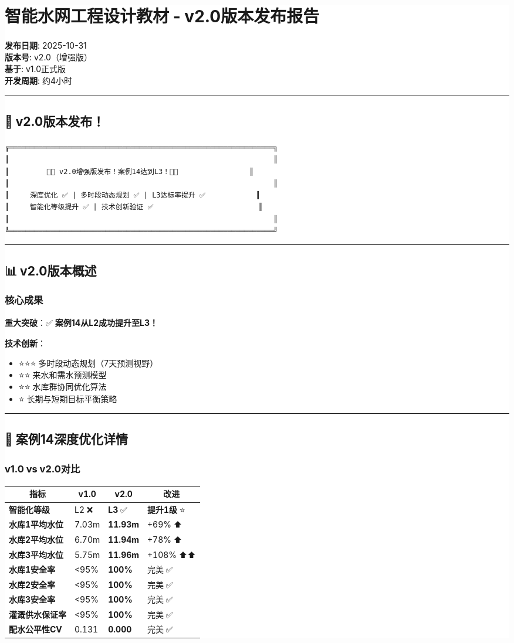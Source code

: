 # 智能水网工程设计教材 - v2.0版本发布报告

**发布日期**: 2025-10-31  
**版本号**: v2.0（增强版）  
**基于**: v1.0正式版  
**开发周期**: 约4小时

---

## 🎉 v2.0版本发布！

```
╔═══════════════════════════════════════════════════════════════╗
║                                                               ║
║         🎉🎉 v2.0增强版发布！案例14达到L3！🎉🎉                 ║
║                                                               ║
║     深度优化 ✅ | 多时段动态规划 ✅ | L3达标率提升 ✅            ║
║     智能化等级提升 ✅ | 技术创新验证 ✅                         ║
║                                                               ║
╚═══════════════════════════════════════════════════════════════╝
```

---

## 📊 v2.0版本概述

### 核心成果

**重大突破**：✅ **案例14从L2成功提升至L3！**

**技术创新**：
- ⭐⭐⭐ 多时段动态规划（7天预测视野）
- ⭐⭐ 来水和需水预测模型
- ⭐⭐ 水库群协同优化算法
- ⭐ 长期与短期目标平衡策略

---

## 🎯 案例14深度优化详情

### v1.0 vs v2.0对比

| 指标 | v1.0 | v2.0 | 改进 |
|------|------|------|------|
| **智能化等级** | L2 ❌ | **L3** ✅ | **提升1级** ⭐ |
| **水库1平均水位** | 7.03m | **11.93m** | +69% ⬆️ |
| **水库2平均水位** | 6.70m | **11.94m** | +78% ⬆️ |
| **水库3平均水位** | 5.75m | **11.96m** | +108% ⬆️⬆️ |
| **水库1安全率** | <95% | **100%** | 完美 ✅ |
| **水库2安全率** | <95% | **100%** | 完美 ✅ |
| **水库3安全率** | <95% | **100%** | 完美 ✅ |
| **灌溉供水保证率** | <95% | **100%** | 完美 ✅ |
| **配水公平性CV** | 0.131 | **0.000** | 完美 ✅ |
